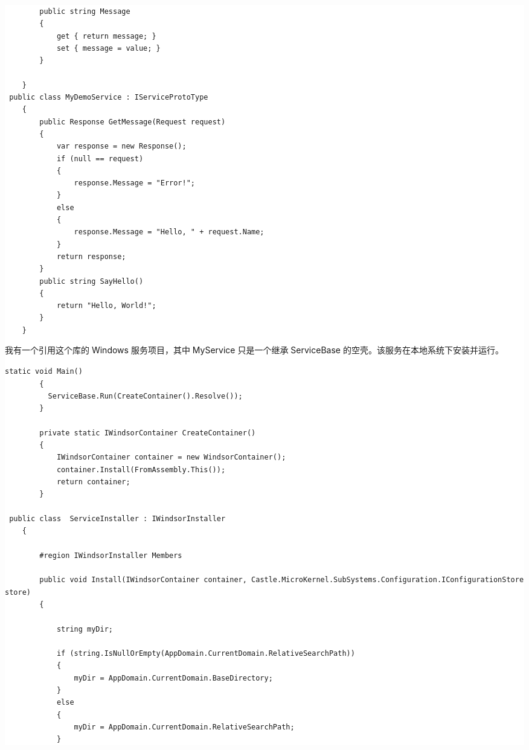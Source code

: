 ```
        public string Message
        {
            get { return message; }
            set { message = value; }
        }

    }
 public class MyDemoService : IServiceProtoType
    {
        public Response GetMessage(Request request)
        {
            var response = new Response();
            if (null == request)
            {
                response.Message = "Error!";
            }
            else
            {
                response.Message = "Hello, " + request.Name;
            }
            return response;
        }
        public string SayHello()
        {
            return "Hello, World!";
        }
    } 
```

我有一个引用这个库的 Windows 服务项目，其中 MyService 只是一个继承 ServiceBase 的空壳。该服务在本地系统下安装并运行。

```
static void Main()
        {
          ServiceBase.Run(CreateContainer().Resolve());
        }

        private static IWindsorContainer CreateContainer()
        {
            IWindsorContainer container = new WindsorContainer();
            container.Install(FromAssembly.This());
            return container;
        }

 public class  ServiceInstaller : IWindsorInstaller
    {

        #region IWindsorInstaller Members

        public void Install(IWindsorContainer container, Castle.MicroKernel.SubSystems.Configuration.IConfigurationStore store)
        {

            string myDir;

            if (string.IsNullOrEmpty(AppDomain.CurrentDomain.RelativeSearchPath))
            {
                myDir = AppDomain.CurrentDomain.BaseDirectory;
            }
            else
            {
                myDir = AppDomain.CurrentDomain.RelativeSearchPath;
            }

```